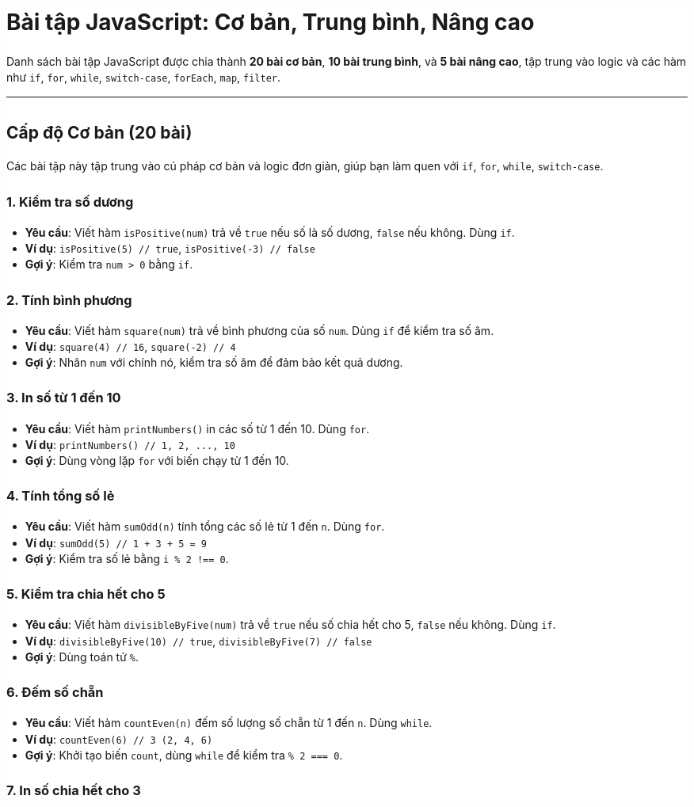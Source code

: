 # Bài tập JavaScript: Cơ bản, Trung bình, Nâng cao

Danh sách bài tập JavaScript được chia thành **20 bài cơ bản**, **10 bài trung bình**, và **5 bài nâng cao**, tập trung vào logic và các hàm như `if`, `for`, `while`, `switch-case`, `forEach`, `map`, `filter`.

---

## Cấp độ Cơ bản (20 bài)

Các bài tập này tập trung vào cú pháp cơ bản và logic đơn giản, giúp bạn làm quen với `if`, `for`, `while`, `switch-case`.

### 1. Kiểm tra số dương

- **Yêu cầu**: Viết hàm `isPositive(num)` trả về `true` nếu số là số dương, `false` nếu không. Dùng `if`.
- **Ví dụ**: `isPositive(5) // true`, `isPositive(-3) // false`
- **Gợi ý**: Kiểm tra `num > 0` bằng `if`.

### 2. Tính bình phương

- **Yêu cầu**: Viết hàm `square(num)` trả về bình phương của số `num`. Dùng `if` để kiểm tra số âm.
- **Ví dụ**: `square(4) // 16`, `square(-2) // 4`
- **Gợi ý**: Nhân `num` với chính nó, kiểm tra số âm để đảm bảo kết quả dương.

### 3. In số từ 1 đến 10

- **Yêu cầu**: Viết hàm `printNumbers()` in các số từ 1 đến 10. Dùng `for`.
- **Ví dụ**: `printNumbers() // 1, 2, ..., 10`
- **Gợi ý**: Dùng vòng lặp `for` với biến chạy từ 1 đến 10.

### 4. Tính tổng số lẻ

- **Yêu cầu**: Viết hàm `sumOdd(n)` tính tổng các số lẻ từ 1 đến `n`. Dùng `for`.
- **Ví dụ**: `sumOdd(5) // 1 + 3 + 5 = 9`
- **Gợi ý**: Kiểm tra số lẻ bằng `i % 2 !== 0`.

### 5. Kiểm tra chia hết cho 5

- **Yêu cầu**: Viết hàm `divisibleByFive(num)` trả về `true` nếu số chia hết cho 5, `false` nếu không. Dùng `if`.
- **Ví dụ**: `divisibleByFive(10) // true`, `divisibleByFive(7) // false`
- **Gợi ý**: Dùng toán tử `%`.

### 6. Đếm số chẵn

- **Yêu cầu**: Viết hàm `countEven(n)` đếm số lượng số chẵn từ 1 đến `n`. Dùng `while`.
- **Ví dụ**: `countEven(6) // 3 (2, 4, 6)`
- **Gợi ý**: Khởi tạo biến `count`, dùng `while` để kiểm tra `% 2 === 0`.

### 7. In số chia hết cho 3
